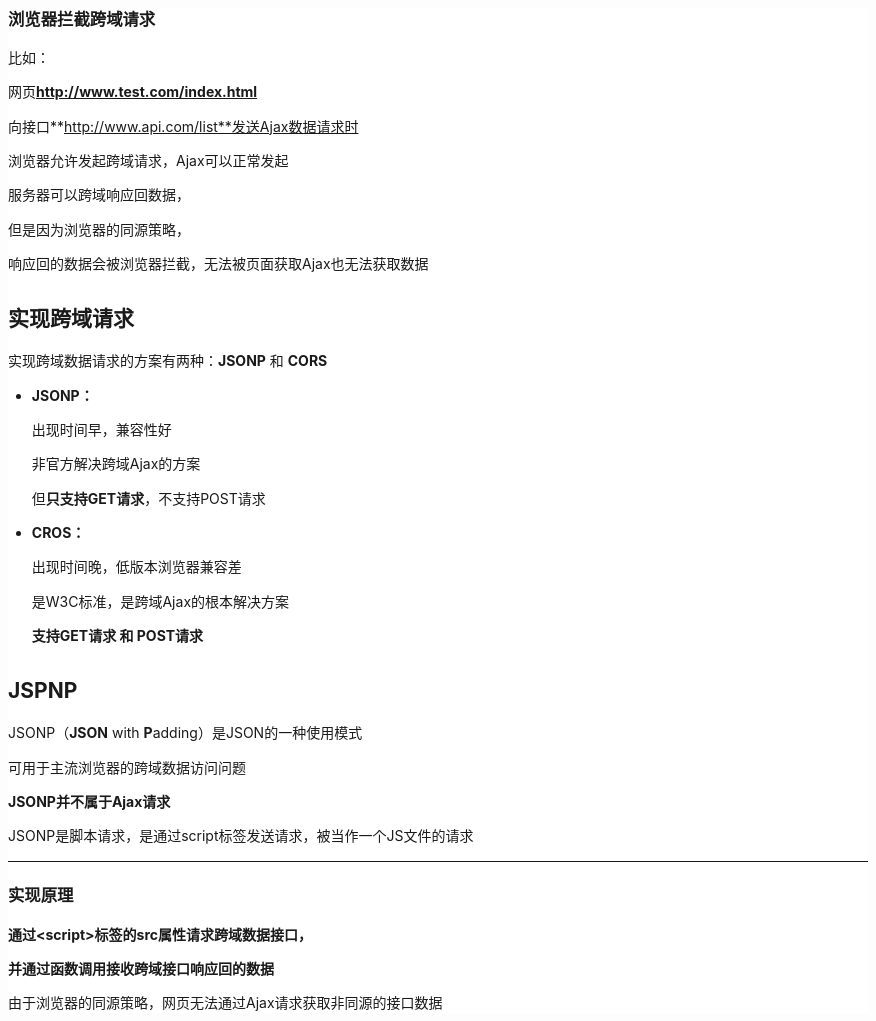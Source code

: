 ### 浏览器拦截跨域请求

比如：

网页**http://www.test.com/index.html**

向接口**http://www.api.com/list**发送Ajax数据请求时

浏览器允许发起跨域请求，Ajax可以正常发起

服务器可以跨域响应回数据，

但是因为浏览器的同源策略，

响应回的数据会被浏览器拦截，无法被页面获取Ajax也无法获取数据





## 实现跨域请求

实现跨域数据请求的方案有两种：**JSONP** 和 **CORS**

- **JSONP：**

  出现时间早，兼容性好

  非官方解决跨域Ajax的方案

  但**只支持GET请求**，不支持POST请求

- **CROS：**

  出现时间晚，低版本浏览器兼容差

  是W3C标准，是跨域Ajax的根本解决方案

  **支持GET请求 和 POST请求**





## JSPNP

JSONP（**JSON** with **P**adding）是JSON的一种使用模式

可用于主流浏览器的跨域数据访问问题

**JSONP并不属于Ajax请求**

JSONP是脚本请求，是通过script标签发送请求，被当作一个JS文件的请求

---

### 实现原理

**通过<script\>标签的src属性请求跨域数据接口，**

**并通过函数调用接收跨域接口响应回的数据**

由于浏览器的同源策略，网页无法通过Ajax请求获取非同源的接口数据
